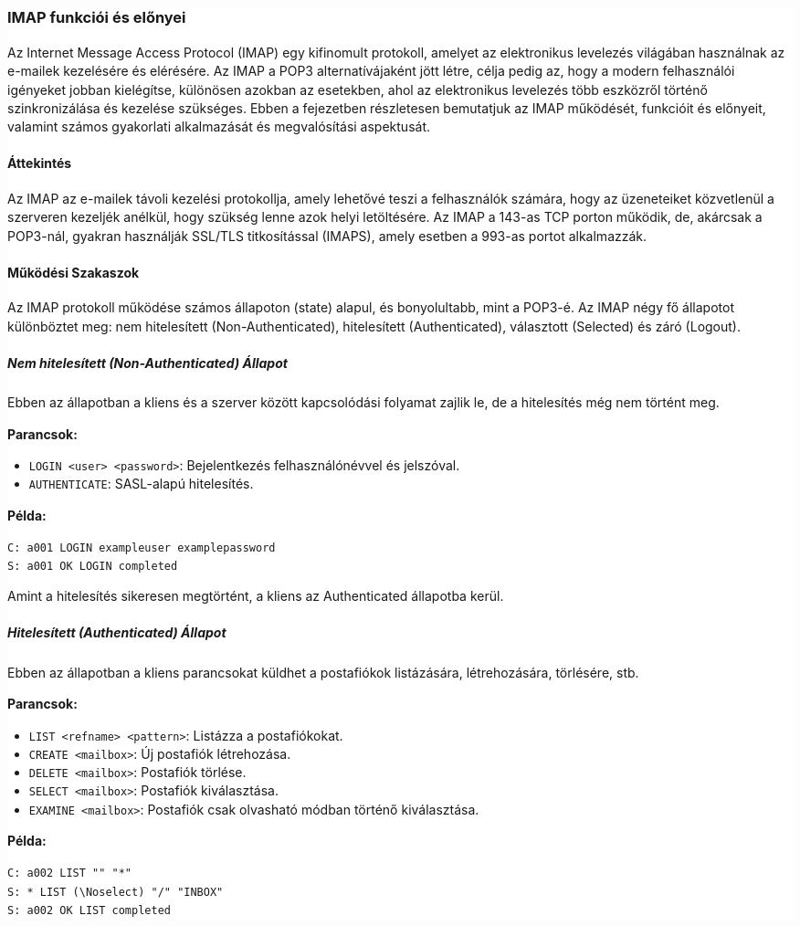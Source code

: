### IMAP funkciói és előnyei

Az Internet Message Access Protocol (IMAP) egy kifinomult protokoll, amelyet az elektronikus levelezés világában használnak az e-mailek kezelésére és elérésére. Az IMAP a POP3 alternatívájaként jött létre, célja pedig az, hogy a modern felhasználói igényeket jobban kielégítse, különösen azokban az esetekben, ahol az elektronikus levelezés több eszközről történő szinkronizálása és kezelése szükséges. Ebben a fejezetben részletesen bemutatjuk az IMAP működését, funkcióit és előnyeit, valamint számos gyakorlati alkalmazását és megvalósítási aspektusát.

#### Áttekintés

Az IMAP az e-mailek távoli kezelési protokollja, amely lehetővé teszi a felhasználók számára, hogy az üzeneteiket közvetlenül a szerveren kezeljék anélkül, hogy szükség lenne azok helyi letöltésére. Az IMAP a 143-as TCP porton működik, de, akárcsak a POP3-nál, gyakran használják SSL/TLS titkosítással (IMAPS), amely esetben a 993-as portot alkalmazzák.

#### Működési Szakaszok

Az IMAP protokoll működése számos állapoton (state) alapul, és bonyolultabb, mint a POP3-é. Az IMAP négy fő állapotot különböztet meg: nem hitelesített (Non-Authenticated), hitelesített (Authenticated), választott (Selected) és záró (Logout).

##### Nem hitelesített (Non-Authenticated) Állapot

Ebben az állapotban a kliens és a szerver között kapcsolódási folyamat zajlik le, de a hitelesítés még nem történt meg.

**Parancsok:**
- `LOGIN <user> <password>`: Bejelentkezés felhasználónévvel és jelszóval.
- `AUTHENTICATE`: SASL-alapú hitelesítés.

**Példa:**
```
C: a001 LOGIN exampleuser examplepassword
S: a001 OK LOGIN completed
```

Amint a hitelesítés sikeresen megtörtént, a kliens az Authenticated állapotba kerül.

##### Hitelesített (Authenticated) Állapot

Ebben az állapotban a kliens parancsokat küldhet a postafiókok listázására, létrehozására, törlésére, stb.

**Parancsok:**
- `LIST <refname> <pattern>`: Listázza a postafiókokat.
- `CREATE <mailbox>`: Új postafiók létrehozása.
- `DELETE <mailbox>`: Postafiók törlése.
- `SELECT <mailbox>`: Postafiók kiválasztása.
- `EXAMINE <mailbox>`: Postafiók csak olvasható módban történő kiválasztása.

**Példa:**
```
C: a002 LIST "" "*"
S: * LIST (\Noselect) "/" "INBOX"
S: a002 OK LIST completed
```
